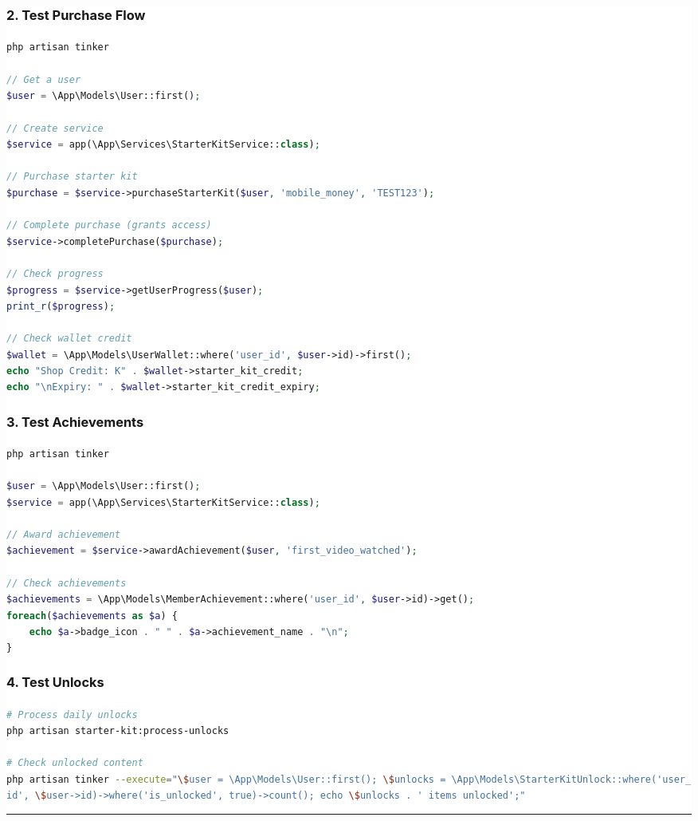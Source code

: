 ### 2. Test Purchase Flow

```php
php artisan tinker

// Get a user
$user = \App\Models\User::first();

// Create service
$service = app(\App\Services\StarterKitService::class);

// Purchase starter kit
$purchase = $service->purchaseStarterKit($user, 'mobile_money', 'TEST123');

// Complete purchase (grants access)
$service->completePurchase($purchase);

// Check progress
$progress = $service->getUserProgress($user);
print_r($progress);

// Check wallet credit
$wallet = \App\Models\UserWallet::where('user_id', $user->id)->first();
echo "Shop Credit: K" . $wallet->starter_kit_credit;
echo "\nExpiry: " . $wallet->starter_kit_credit_expiry;
```

### 3. Test Achievements

```php
php artisan tinker

$user = \App\Models\User::first();
$service = app(\App\Services\StarterKitService::class);

// Award achievement
$achievement = $service->awardAchievement($user, 'first_video_watched');

// Check achievements
$achievements = \App\Models\MemberAchievement::where('user_id', $user->id)->get();
foreach($achievements as $a) {
    echo $a->badge_icon . " " . $a->achievement_name . "\n";
}
```

### 4. Test Unlocks

```bash
# Process daily unlocks
php artisan starter-kit:process-unlocks

# Check unlocked content
php artisan tinker --execute="\$user = \App\Models\User::first(); \$unlocks = \App\Models\StarterKitUnlock::where('user_id', \$user->id)->where('is_unlocked', true)->count(); echo \$unlocks . ' items unlocked';"
```

---